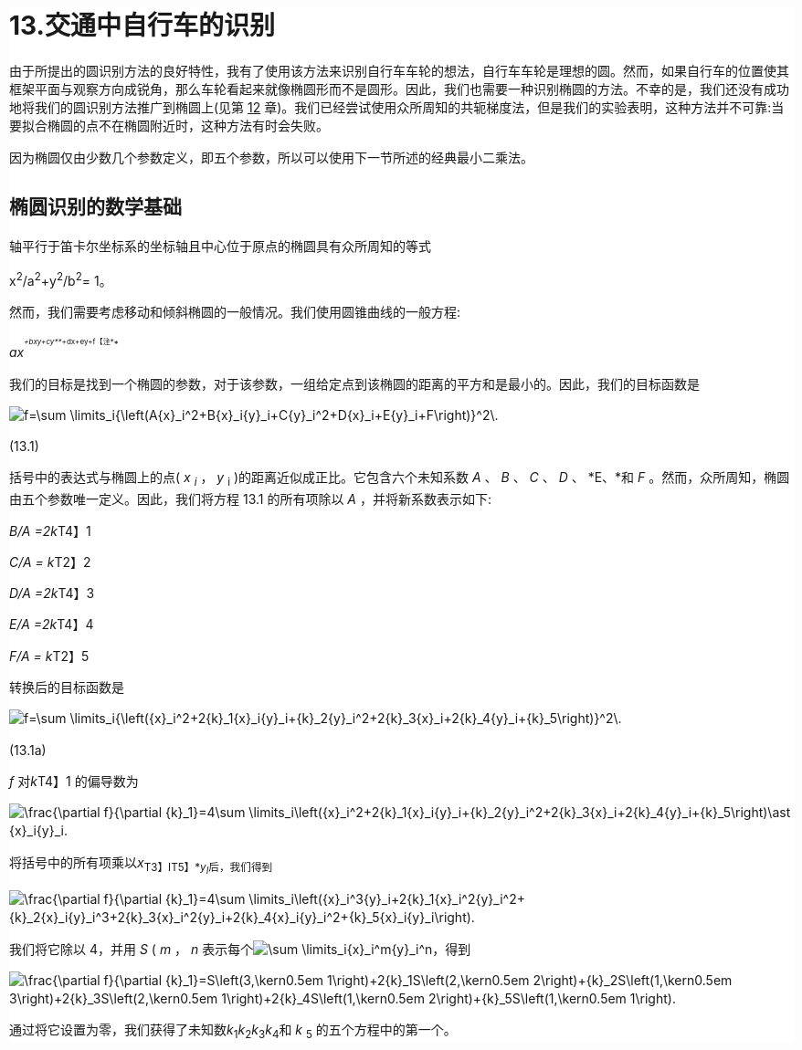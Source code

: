 # 13.交通中自行车的识别

由于所提出的圆识别方法的良好特性，我有了使用该方法来识别自行车车轮的想法，自行车车轮是理想的圆。然而，如果自行车的位置使其框架平面与观察方向成锐角，那么车轮看起来就像椭圆形而不是圆形。因此，我们也需要一种识别椭圆的方法。不幸的是，我们还没有成功地将我们的圆识别方法推广到椭圆上(见第 [12](12.html) 章)。我们已经尝试使用众所周知的共轭梯度法，但是我们的实验表明，这种方法并不可靠:当要拟合椭圆的点不在椭圆附近时，这种方法有时会失败。

因为椭圆仅由少数几个参数定义，即五个参数，所以可以使用下一节所述的经典最小二乘法。

## 椭圆识别的数学基础

轴平行于笛卡尔坐标系的坐标轴且中心位于原点的椭圆具有众所周知的等式

x<sup>2</sup>/a<sup>2</sup>+y<sup>2</sup>/b<sup>2</sup>= 1。

然而，我们需要考虑移动和倾斜椭圆的一般情况。我们使用圆锥曲线的一般方程:

*ax*<sup><sup><sup>*+bxy+cy**<sup>*+dx+ey+f【注*</sup>*</sup></sup></sup>

我们的目标是找到一个椭圆的参数，对于该参数，一组给定点到该椭圆的距离的平方和是最小的。因此，我们的目标函数是

![$$ f=\sum \limits_i{\left(A{x}_i^2+B{x}_i{y}_i+C{y}_i^2+D{x}_i+E{y}_i+F\right)}^2\. $$](../images/474294_1_En_13_Chapter/474294_1_En_13_Chapter_TeX_Equ1.png)

(13.1)

括号中的表达式与椭圆上的点( *x* <sub>*i*</sub> ， *y* <sub>i</sub> )的距离近似成正比。它包含六个未知系数 *A* 、 *B* 、 *C* 、 *D* 、 *E、*和 *F* 。然而，众所周知，椭圆由五个参数唯一定义。因此，我们将方程 13.1 的所有项除以 *A* ，并将新系数表示如下:

*B/A =*2*k*T4】1

*C/A = k*T2】2

*D/A =*2*k*T4】3

*E/A =*2*k*T4】4

*F/A = k*T2】5

转换后的目标函数是

![$$ f=\sum \limits_i{\left({x}_i^2+2{k}_1{x}_i{y}_i+{k}_2{y}_i^2+2{k}_3{x}_i+2{k}_4{y}_i+{k}_5\right)}^2\. $$](../images/474294_1_En_13_Chapter/474294_1_En_13_Chapter_TeX_Equ2.png)

(13.1a)

*f* 对*k*T4】1 的偏导数为

![$$ \frac{\partial f}{\partial {k}_1}=4\sum \limits_i\left({x}_i^2+2{k}_1{x}_i{y}_i+{k}_2{y}_i^2+2{k}_3{x}_i+2{k}_4{y}_i+{k}_5\right)\ast {x}_i{y}_i. $$](../images/474294_1_En_13_Chapter/474294_1_En_13_Chapter_TeX_Equa.png)

将括号中的所有项乘以*x*<sub>T3】IT5】**y*<sub>*I*</sub>后，我们得到</sub>

![$$ \frac{\partial f}{\partial {k}_1}=4\sum \limits_i\left({x}_i^3{y}_i+2{k}_1{x}_i^2{y}_i^2+{k}_2{x}_i{y}_i^3+2{k}_3{x}_i^2{y}_i+2{k}_4{x}_i{y}_i^2+{k}_5{x}_i{y}_i\right). $$](../images/474294_1_En_13_Chapter/474294_1_En_13_Chapter_TeX_Equb.png)

我们将它除以 4，并用 *S* ( *m* ， *n* 表示每个![$$ \sum \limits_i{x}_i^m{y}_i^n $$](../images/474294_1_En_13_Chapter/474294_1_En_13_Chapter_TeX_IEq1.png)，得到

![$$ \frac{\partial f}{\partial {k}_1}=S\left(3,\kern0.5em 1\right)+2{k}_1S\left(2,\kern0.5em 2\right)+{k}_2S\left(1,\kern0.5em 3\right)+2{k}_3S\left(2,\kern0.5em 1\right)+2{k}_4S\left(1,\kern0.5em 2\right)+{k}_5S\left(1,\kern0.5em 1\right). $$](../images/474294_1_En_13_Chapter/474294_1_En_13_Chapter_TeX_Equc.png)

通过将它设置为零，我们获得了未知数*k*<sub>1</sub>*k*<sub>2</sub>*k*<sub>3</sub>*k*<sub>4</sub>和 *k* <sub>5</sub> 的五个方程中的第一个。
